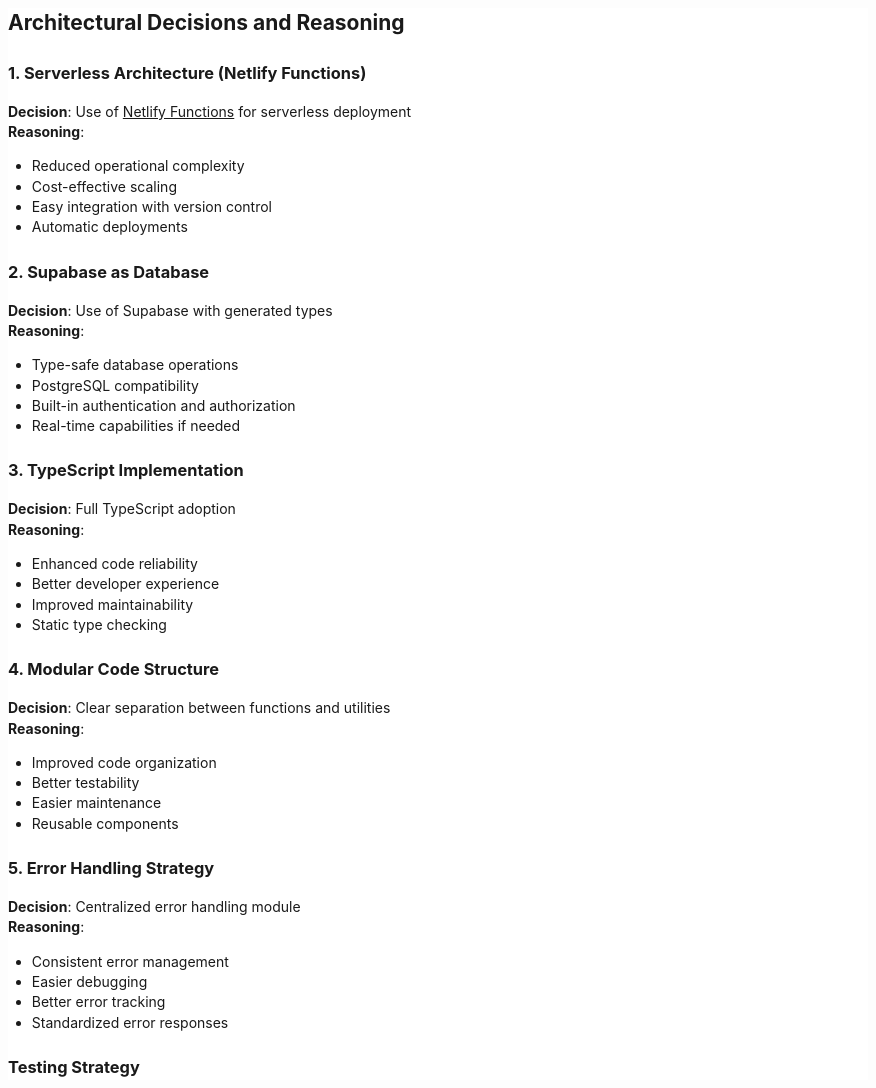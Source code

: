 ## Architectural Decisions and Reasoning

### 1. Serverless Architecture (Netlify Functions)

**Decision**: Use of [Netlify Functions](https://docs.netlify.com/cli/manage-functions/#invoke-functions-while-running-netlify-dev) for serverless deployment  
**Reasoning**:

- Reduced operational complexity
- Cost-effective scaling
- Easy integration with version control
- Automatic deployments

### 2. Supabase as Database

**Decision**: Use of Supabase with generated types  
**Reasoning**:

- Type-safe database operations
- PostgreSQL compatibility
- Built-in authentication and authorization
- Real-time capabilities if needed

### 3. TypeScript Implementation

**Decision**: Full TypeScript adoption  
**Reasoning**:

- Enhanced code reliability
- Better developer experience
- Improved maintainability
- Static type checking

### 4. Modular Code Structure

**Decision**: Clear separation between functions and utilities  
**Reasoning**:

- Improved code organization
- Better testability
- Easier maintenance
- Reusable components

### 5. Error Handling Strategy

**Decision**: Centralized error handling module  
**Reasoning**:

- Consistent error management
- Easier debugging
- Better error tracking
- Standardized error responses

### Testing Strategy
